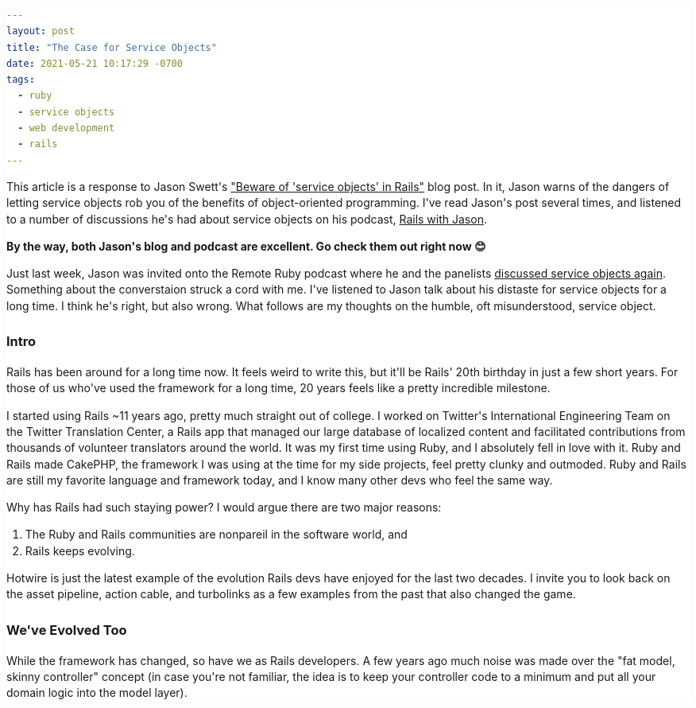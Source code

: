 ```yaml
---
layout: post
title: "The Case for Service Objects"
date: 2021-05-21 10:17:29 -0700
tags:
  - ruby
  - service objects
  - web development
  - rails
---
```


This article is a response to Jason Swett's ["Beware of 'service objects' in Rails"](https://www.codewithjason.com/rails-service-objects/) blog post. In it, Jason warns of the dangers of letting service objects rob you of the benefits of object-oriented programming. I've read Jason's post several times, and listened to a number of discussions he's had about service objects on his podcast, [Rails with Jason](https://www.codewithjason.com/rails-with-jason-podcast/).

**By the way, both Jason's blog and podcast are excellent. Go check them out right now 😊**

Just last week, Jason was invited onto the Remote Ruby podcast where he and the panelists [discussed service objects again](https://remoteruby.transistor.fm/129). Something about the converstaion struck a cord with me. I've listened to Jason talk about his distaste for service objects for a long time. I think he's right, but also wrong. What follows are my thoughts on the humble, oft misunderstood, service object.

### Intro

Rails has been around for a long time now. It feels weird to write this, but it'll be Rails' 20th birthday in just a few short years. For those of us who've used the framework for a long time, 20 years feels like a pretty incredible milestone.

I started using Rails ~11 years ago, pretty much straight out of college. I worked on Twitter's International Engineering Team on the Twitter Translation Center, a Rails app that managed our large database of localized content and facilitated contributions from thousands of volunteer translators around the world. It was my first time using Ruby, and I absolutely fell in love with it. Ruby and Rails made CakePHP, the framework I was using at the time for my side projects, feel pretty clunky and outmoded. Ruby and Rails are still my favorite language and framework today, and I know many other devs who feel the same way.

Why has Rails had such staying power? I would argue there are two major reasons:

1. The Ruby and Rails communities are nonpareil in the software world, and
1. Rails keeps evolving.

Hotwire is just the latest example of the evolution Rails devs have enjoyed for the last two decades. I invite you to look back on the asset pipeline, action cable, and turbolinks as a few examples from the past that also changed the game.

### We've Evolved Too

While the framework has changed, so have we as Rails developers. A few years ago much noise was made over the "fat model, skinny controller" concept (in case you're not familiar, the idea is to keep your controller code to a minimum and put all your domain logic into the model layer).
